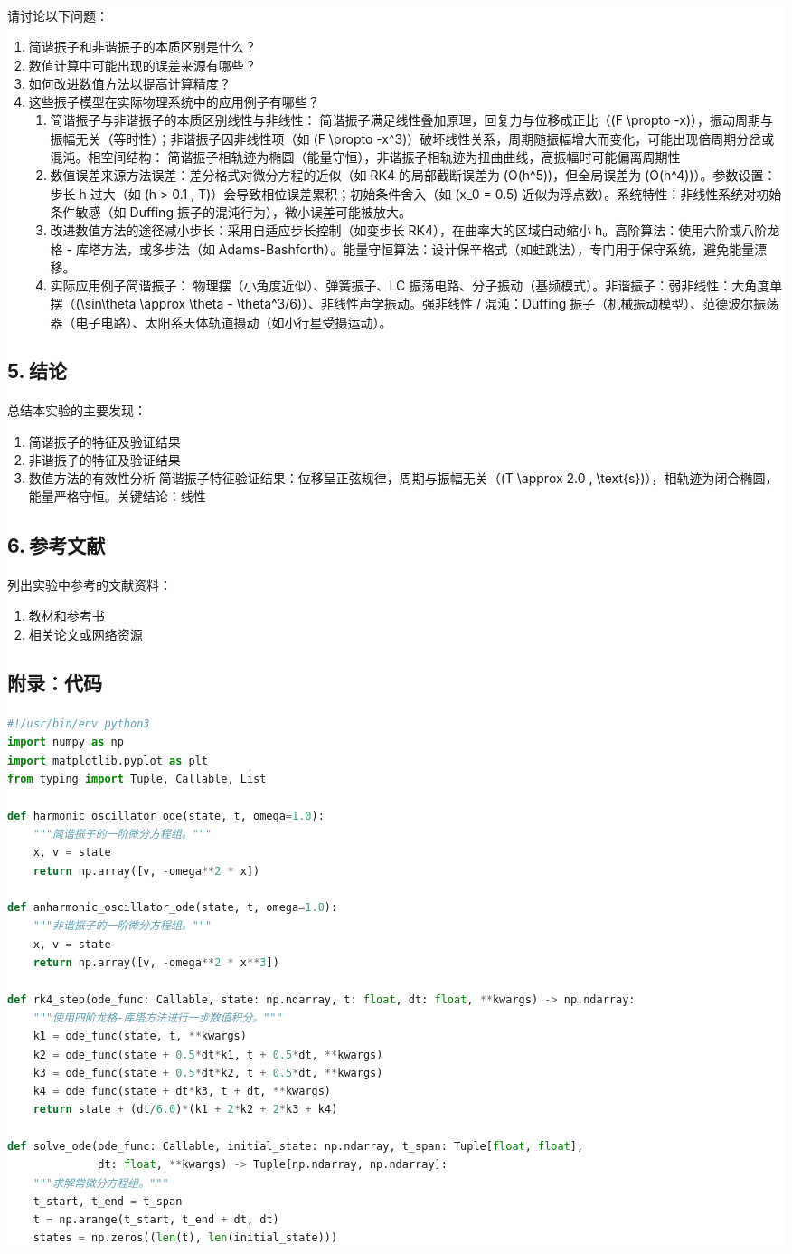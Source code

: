 请讨论以下问题：

1. 简谐振子和非谐振子的本质区别是什么？
2. 数值计算中可能出现的误差来源有哪些？
3. 如何改进数值方法以提高计算精度？
4. 这些振子模型在实际物理系统中的应用例子有哪些？
   1. 简谐振子与非谐振子的本质区别线性与非线性：
简谐振子满足线性叠加原理，回复力与位移成正比（\(F \propto -x\)），振动周期与振幅无关（等时性）；非谐振子因非线性项（如 \(F \propto -x^3\)）破坏线性关系，周期随振幅增大而变化，可能出现倍周期分岔或混沌。相空间结构：
简谐振子相轨迹为椭圆（能量守恒），非谐振子相轨迹为扭曲曲线，高振幅时可能偏离周期性
   2. 数值误差来源方法误差：差分格式对微分方程的近似（如 RK4 的局部截断误差为 \(O(h^5)\)，但全局误差为 \(O(h^4)\)）。参数设置：步长 h 过大（如 \(h > 0.1 \, T\)）会导致相位误差累积；初始条件舍入（如 \(x_0 = 0.5\) 近似为浮点数）。系统特性：非线性系统对初始条件敏感（如 Duffing 振子的混沌行为），微小误差可能被放大。
   3. 改进数值方法的途径减小步长：采用自适应步长控制（如变步长 RK4），在曲率大的区域自动缩小 h。高阶算法：使用六阶或八阶龙格 - 库塔方法，或多步法（如 Adams-Bashforth）。能量守恒算法：设计保辛格式（如蛙跳法），专门用于保守系统，避免能量漂移。
   4. 实际应用例子简谐振子：
物理摆（小角度近似）、弹簧振子、LC 振荡电路、分子振动（基频模式）。非谐振子：弱非线性：大角度单摆（\(\sin\theta \approx \theta - \theta^3/6\)）、非线性声学振动。强非线性 / 混沌：Duffing 振子（机械振动模型）、范德波尔振荡器（电子电路）、太阳系天体轨道摄动（如小行星受摄运动）。

## 5. 结论

总结本实验的主要发现：
1. 简谐振子的特征及验证结果
2. 非谐振子的特征及验证结果
3. 数值方法的有效性分析
简谐振子特征验证结果：位移呈正弦规律，周期与振幅无关（\(T \approx 2.0 \, \text{s}\)），相轨迹为闭合椭圆，能量严格守恒。关键结论：线性

## 6. 参考文献

列出实验中参考的文献资料：
1. 教材和参考书
2. 相关论文或网络资源

## 附录：代码

```python
#!/usr/bin/env python3
import numpy as np
import matplotlib.pyplot as plt
from typing import Tuple, Callable, List

def harmonic_oscillator_ode(state, t, omega=1.0):
    """简谐振子的一阶微分方程组。"""
    x, v = state
    return np.array([v, -omega**2 * x])

def anharmonic_oscillator_ode(state, t, omega=1.0):
    """非谐振子的一阶微分方程组。"""
    x, v = state
    return np.array([v, -omega**2 * x**3])

def rk4_step(ode_func: Callable, state: np.ndarray, t: float, dt: float, **kwargs) -> np.ndarray:
    """使用四阶龙格-库塔方法进行一步数值积分。"""
    k1 = ode_func(state, t, **kwargs)
    k2 = ode_func(state + 0.5*dt*k1, t + 0.5*dt, **kwargs)
    k3 = ode_func(state + 0.5*dt*k2, t + 0.5*dt, **kwargs)
    k4 = ode_func(state + dt*k3, t + dt, **kwargs)
    return state + (dt/6.0)*(k1 + 2*k2 + 2*k3 + k4)

def solve_ode(ode_func: Callable, initial_state: np.ndarray, t_span: Tuple[float, float], 
              dt: float, **kwargs) -> Tuple[np.ndarray, np.ndarray]:
    """求解常微分方程组。"""
    t_start, t_end = t_span
    t = np.arange(t_start, t_end + dt, dt)
    states = np.zeros((len(t), len(initial_state)))
```